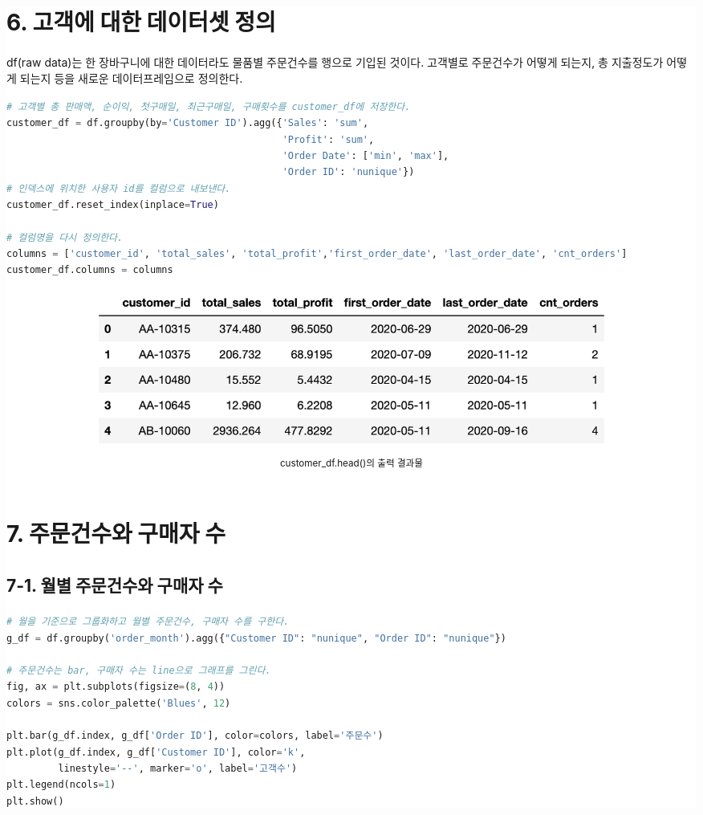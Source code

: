 # 6. 고객에 대한 데이터셋 정의
df(raw data)는 한 장바구니에 대한 데이터라도 물품별 주문건수를 행으로 기입된 것이다. 고객별로 주문건수가 어떻게 되는지, 총 지출정도가 어떻게 되는지 등을 새로운 데이터프레임으로 정의한다. 

```python
# 고객별 총 판매액, 순이익, 첫구매일, 최근구매일, 구매횟수를 customer_df에 저장한다.
customer_df = df.groupby(by='Customer ID').agg({'Sales': 'sum', 
                                                'Profit': 'sum', 
                                                'Order Date': ['min', 'max'], 
                                                'Order ID': 'nunique'})
# 인덱스에 위치한 사용자 id를 컬럼으로 내보낸다.
customer_df.reset_index(inplace=True)

# 컬럼명을 다시 정의한다.
columns = ['customer_id', 'total_sales', 'total_profit','first_order_date', 'last_order_date', 'cnt_orders']
customer_df.columns = columns
```

<div style="text-align : center;">
<img src="/assets/images/US_E_Commerce/customer_df_head.png" width="75%">
</div>
<center><small>customer_df.head()의 출력 결과물</small></center>

<br>

# 7. 주문건수와 구매자 수
## 7-1. 월별 주문건수와 구매자 수
```python
# 월을 기준으로 그룹화하고 월별 주문건수, 구매자 수를 구한다.
g_df = df.groupby('order_month').agg({"Customer ID": "nunique", "Order ID": "nunique"})

# 주문건수는 bar, 구매자 수는 line으로 그래프를 그린다.
fig, ax = plt.subplots(figsize=(8, 4))
colors = sns.color_palette('Blues', 12)

plt.bar(g_df.index, g_df['Order ID'], color=colors, label='주문수')
plt.plot(g_df.index, g_df['Customer ID'], color='k',
         linestyle='--', marker='o', label='고객수')
plt.legend(ncols=1)
plt.show()
```
